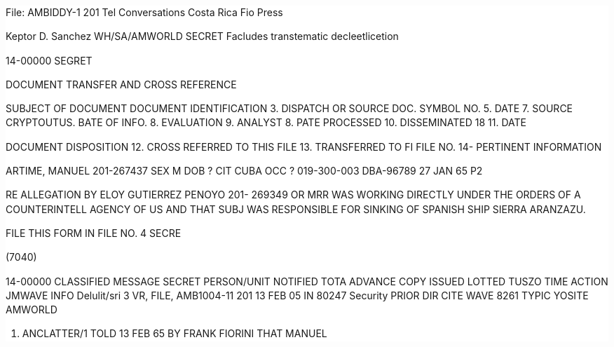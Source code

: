 File:
AMBIDDY-1 201
Tel Conversations
Costa Rica
Fio
Press

Keptor D. Sanchez
WH/SA/AMWORLD
SECRET Facludes transtematic
decleetlicetion

14-00000
SEGRET

DOCUMENT TRANSFER AND CROSS REFERENCE

SUBJECT OF DOCUMENT	DOCUMENT IDENTIFICATION
3. DISPATCH OR SOURCE DOC. SYMBOL NO.	5. DATE
7. SOURCE CRYPTOUTUS. BATE OF INFO.	8. EVALUATION
9. ANALYST	8. PATE PROCESSED	10. DISSEMINATED 18	11. DATE

DOCUMENT DISPOSITION
12. CROSS REFERRED TO THIS FILE	13. TRANSFERRED TO
		FI FILE NO.
14- PERTINENT INFORMATION

ARTIME, MANUEL
201-267437
SEX M DOB ?
CIT CUBA
OCC ?	019-300-003
	DBA-96789
	27 JAN 65
	P2

RE ALLEGATION BY ELOY GUTIERREZ PENOYO 201-
269349 OR MRR WAS WORKING DIRECTLY UNDER THE
ORDERS OF A COUNTERINTELL AGENCY OF US
AND THAT SUBJ WAS RESPONSIBLE FOR SINKING OF
SPANISH SHIP SIERRA ARANZAZU.

FILE THIS FORM IN FILE NO.
4
SECRE

(7040)

14-00000
CLASSIFIED MESSAGE
SECRET
PERSON/UNIT NOTIFIED
TOTA
ADVANCE COPY
ISSUED
LOTTED
TUSZO
TIME
ACTION
JMWAVE
INFO
Delulit/sri 3
VR, FILE,
AMB1004-11 201 13 FEB 05 IN 80247
Security
PRIOR DIR CITE WAVE 8261
TYPIC YOSITE AMWORLD
1. ANCLATTER/1 TOLD 13 FEB 65 BY FRANK FIORINI THAT MANUEL